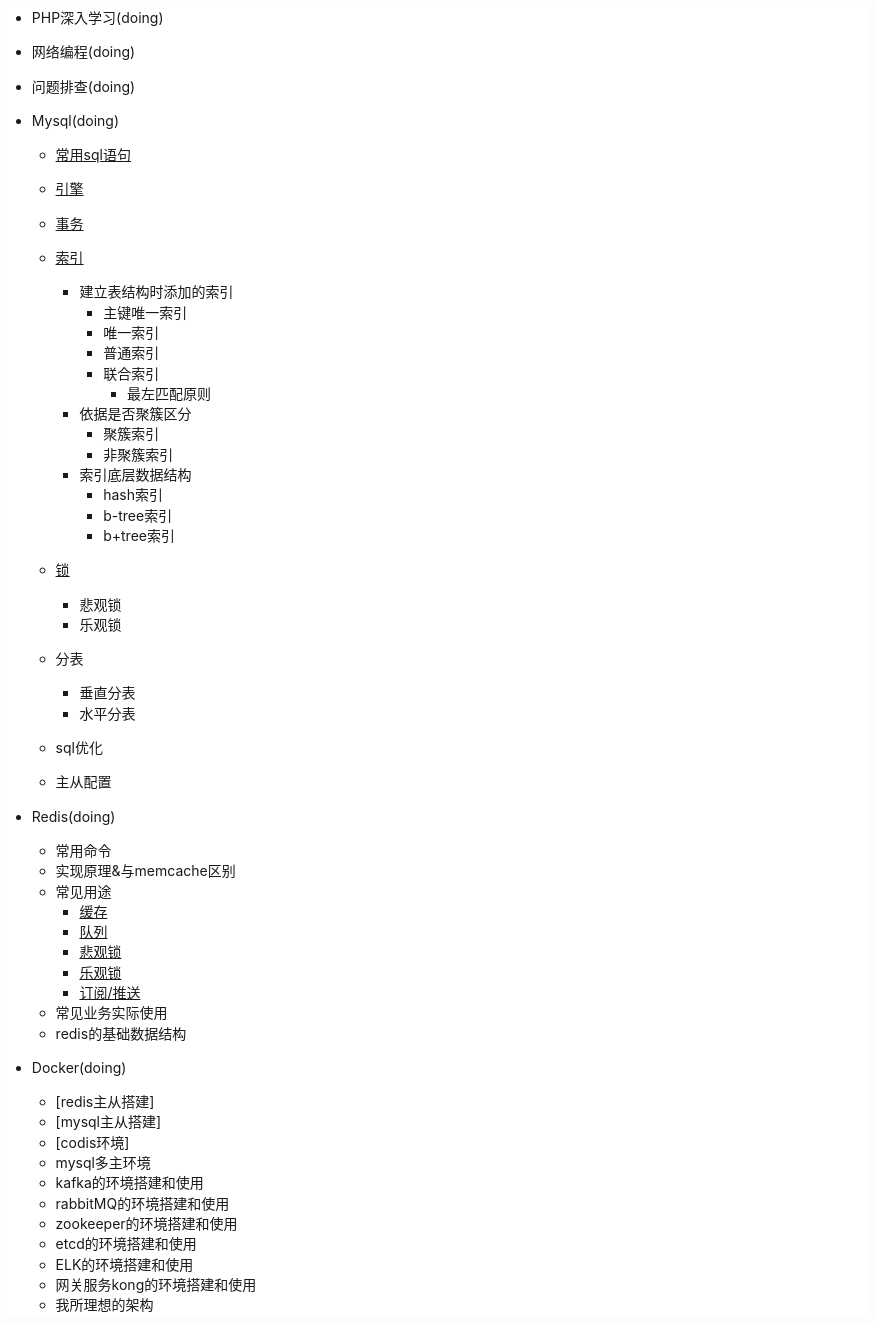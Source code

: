 - PHP深入学习(doing)
 
- 网络编程(doing)

- 问题排查(doing)
 
- Mysql(doing)

  - [常用sql语句](/2018/11/29/Common-sql-statement) 
  - [引擎](/2018/11/29/Mysql-engine)  
  - [事务](/2018/11/29/Mysql-engine#事务)    
  - [索引](/2018/11/29/Mysql-engine#索引)    
    + 建立表结构时添加的索引
      * 主键唯一索引
      * 唯一索引
      * 普通索引
      * 联合索引
        - 最左匹配原则
    + 依据是否聚簇区分
      * 聚簇索引
      * 非聚簇索引
    + 索引底层数据结构
      * hash索引
      * b-tree索引
      * b+tree索引
    
  - [锁](/2018/11/29/Mysql-engine#锁)     
    - 悲观锁
    - 乐观锁
  - 分表
    - 垂直分表
    - 水平分表
  - sql优化
  - 主从配置

- Redis(doing)
  - 常用命令
  - 实现原理&与memcache区别
  - 常见用途
    - [缓存](/2018/12/03/Redis-Cache) 
    - [队列](/2018/12/03/Redis-queue) 
    - [悲观锁](/2018/12/03/Redis-pessimistic-lock) 
    - [乐观锁](/2018/12/03/Redis-optimistic-lock) 
    - [订阅/推送](/2018/12/03/Redis-subscribe-publish) 
  - 常见业务实际使用
  - redis的基础数据结构

- Docker(doing)
  - [redis主从搭建]
  - [mysql主从搭建]
  - [codis环境]
  - mysql多主环境
  - kafka的环境搭建和使用
  - rabbitMQ的环境搭建和使用
  - zookeeper的环境搭建和使用
  - etcd的环境搭建和使用
  - ELK的环境搭建和使用
  - 网关服务kong的环境搭建和使用
  - 我所理想的架构
